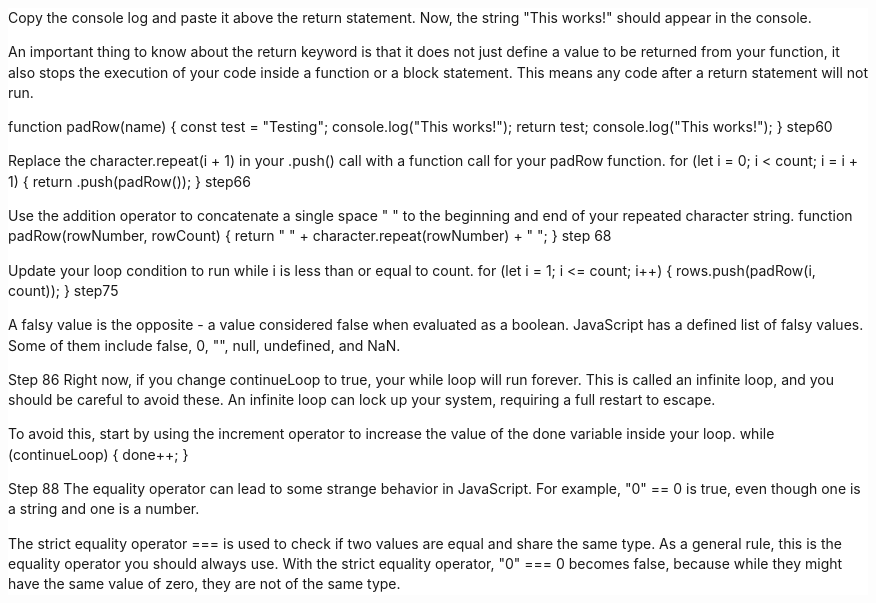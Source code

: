 
Copy the console log and paste it above the return statement. Now, the string "This works!" should appear in the console.

An important thing to know about the return keyword is that it does not just define a value to be returned from your function, it also stops the execution of your code inside a function or a block statement. This means any code after a return statement will not run.

function padRow(name) {
  const test = "Testing";
  console.log("This works!");
  return test;
  console.log("This works!");
}
step60

Replace the character.repeat(i + 1) in your .push() call with a function call for your padRow function.
for (let i = 0; i < count; i = i + 1) {
  return .push(padRow());
} step66

Use the addition operator to concatenate a single space " " to the beginning and end of your repeated character string. 
function padRow(rowNumber, rowCount) {
  return  " " + character.repeat(rowNumber) + " ";
} step 68

Update your loop condition to run while i is less than or equal to count. 
for (let i = 1; i <= count; i++) {
  rows.push(padRow(i, count));
} step75

A falsy value is the opposite - a value considered false when evaluated as a boolean. JavaScript has a defined list of falsy values. Some of them include false, 0, "", null, undefined, and NaN.

Step 86
Right now, if you change continueLoop to true, your while loop will run forever. This is called an infinite loop, and you should be careful to avoid these. An infinite loop can lock up your system, requiring a full restart to escape.

To avoid this, start by using the increment operator to increase the value of the done variable inside your loop.
while (continueLoop) {
  done++;
}

Step 88
The equality operator can lead to some strange behavior in JavaScript. For example, "0" == 0 is true, even though one is a string and one is a number.

The strict equality operator === is used to check if two values are equal and share the same type. As a general rule, this is the equality operator you should always use. With the strict equality operator, "0" === 0 becomes false, because while they might have the same value of zero, they are not of the same type.
